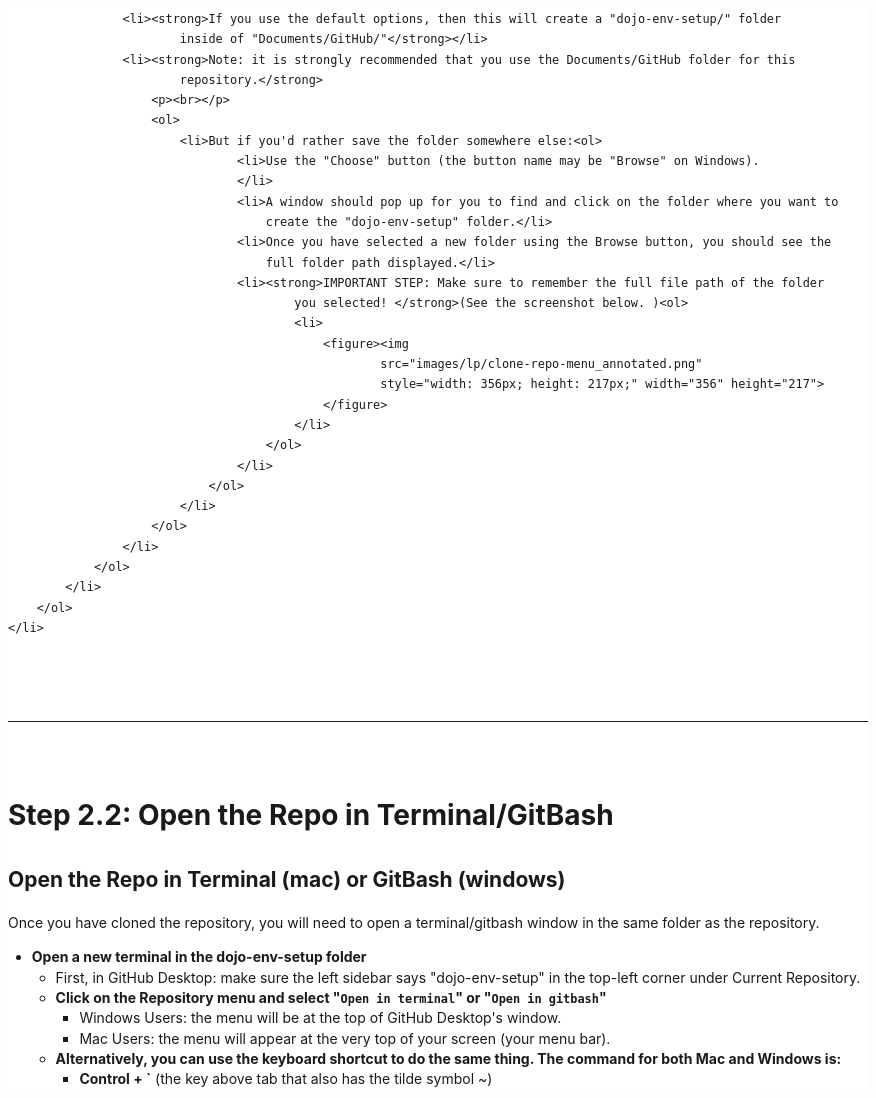 					<li><strong>If you use the default options, then this will create a "dojo-env-setup/" folder
							inside of "Documents/GitHub/"</strong></li>
					<li><strong>Note: it is strongly recommended that you use the Documents/GitHub folder for this
							repository.</strong>
						<p><br></p>
						<ol>
							<li>But if you'd rather save the folder somewhere else:<ol>
									<li>Use the "Choose" button (the button name may be "Browse" on Windows).
									</li>
									<li>A window should pop up for you to find and click on the folder where you want to
										create the "dojo-env-setup" folder.</li>
									<li>Once you have selected a new folder using the Browse button, you should see the
										full folder path displayed.</li>
									<li><strong>IMPORTANT STEP: Make sure to remember the full file path of the folder
											you selected! </strong>(See the screenshot below. )<ol>
											<li>
												<figure><img
														src="images/lp/clone-repo-menu_annotated.png"
														style="width: 356px; height: 217px;" width="356" height="217">
												</figure>
											</li>
										</ol>
									</li>
								</ol>
							</li>
						</ol>
					</li>
				</ol>
			</li>
		</ol>
	</li>
</ol>
<p>
	<font color="#505050" face="Gotham-Rounded-Medium"><br></font>
</p><br><hr></hr><br><h1>Step 2.2: Open the Repo in Terminal/GitBash</h1>
<h2>Open the Repo in Terminal (mac) or GitBash (windows)</h2>
<p>Once you have cloned the repository, you will need to open a terminal/gitbash window in the same folder as the
	repository.</p>
<ul>
	<li><strong>Open a new terminal in the dojo-env-setup folder</strong>
		<ul>
			<li>First, in GitHub Desktop: make sure the left sidebar says "dojo-env-setup" in the top-left corner under
				Current Repository.</li>
		</ul>
		<ul>
			<li><strong>Click on the Repository menu and select "<code>Open in terminal</code>" or
					"<code>Open in gitbash</code>"</strong>
				<ul>
					<li>Windows Users: the menu will be at the top of GitHub Desktop's window.</li>
					<li>Mac Users: the menu will appear at the very top of your screen (your menu bar).</li>
				</ul>
			</li>
			<li><strong>Alternatively, you can use the keyboard shortcut to do the same thing. The command for both Mac
					and Windows is:</strong>
				<ul>
					<li><strong>Control + `</strong> (the key above tab that also has the tilde symbol ~)</li>
				</ul>
			</li>
		</ul>
	</li>